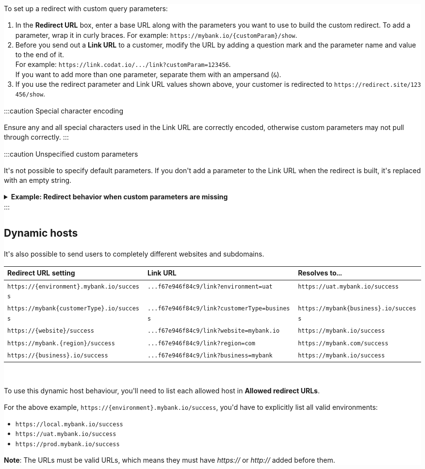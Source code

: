 To set up a redirect with custom query parameters:

1. In the **Redirect URL** box, enter a base URL along with the parameters you want to use to build the custom redirect. To add a parameter, wrap it in curly braces. 
   For example: `https://mybank.io/{customParam}/show`.
2. Before you send out a **Link URL** to a customer, modify the URL by adding a question mark and the parameter name and value to the end of it.  
   For example: `https://link.codat.io/.../link?customParam=123456`.  
   If you want to add more than one parameter, separate them with an ampersand (`&`).
3. If you use the redirect parameter and Link URL values shown above, your customer is redirected to `https://redirect.site/123456/show`.

:::caution Special character encoding

Ensure any and all special characters used in the Link URL are correctly encoded, otherwise custom parameters may not pull through correctly.
:::

:::caution Unspecified custom parameters

It's not possible to specify default parameters. If you don't add a parameter to the Link URL when the redirect is built, it's replaced with an empty string.

<details><summary><b>Example: Redirect behavior when custom parameters are missing</b></summary></details>
:::

## Dynamic hosts

It's also possible to send users to completely different websites and subdomains.

| Redirect URL setting | Link URL | Resolves to... |
| :- | :- | :- | 
| `https://{environment}.mybank.io/success` | `...f67e946f84c9/link?environment=uat` | `https://uat.mybank.io/success` |
| `https://mybank{customerType}.io/success` | `...f67e946f84c9/link?customerType=business` | `https://mybank{business}.io/success` |
| `https://{website}/success` | `...f67e946f84c9/link?website=mybank.io` | `https://mybank.io/success` |
| `https://mybank.{region}/success` | `...f67e946f84c9/link?region=com` | `https://mybank.com/success` |
| `https://{business}.io/success` | `...f67e946f84c9/link?business=mybank` | `https://mybank.io/success` |

<br/>

To use this dynamic host behaviour, you'll need to list each allowed host in **Allowed redirect URLs**.

For the above example, `https://{environment}.mybank.io/success`, you'd have to explicitly list all valid environments:
- `https://local.mybank.io/success`
- `https://uat.mybank.io/success`
- `https://prod.mybank.io/success`

**Note**: The URLs must be valid URLs, which means they must have *https://* or *http://* added before them.
